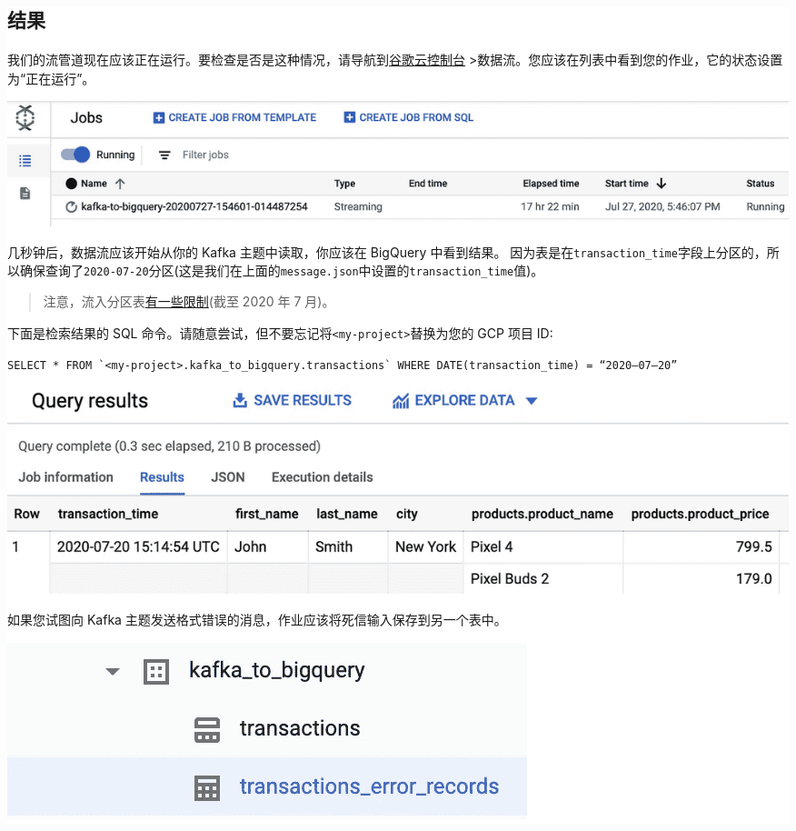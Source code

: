## 结果

我们的流管道现在应该正在运行。要检查是否是这种情况，请导航到[谷歌云控制台](https://console.cloud.google.com) >数据流。您应该在列表中看到您的作业，它的状态设置为“正在运行”。

![](img/cdc8a68dfdcd8c197368a75475f2c874.png)

几秒钟后，数据流应该开始从你的 Kafka 主题中读取，你应该在 BigQuery 中看到结果。
因为表是在`transaction_time`字段上分区的，所以确保查询了`2020-07-20`分区(这是我们在上面的`message.json`中设置的`transaction_time`值)。

> 注意，流入分区表[有一些限制](https://cloud.google.com/bigquery/streaming-data-into-bigquery#streaming_into_partitioned_tables)(截至 2020 年 7 月)。

下面是检索结果的 SQL 命令。请随意尝试，但不要忘记将`<my-project>`替换为您的 GCP 项目 ID:

```
SELECT * FROM `<my-project>.kafka_to_bigquery.transactions` WHERE DATE(transaction_time) = “2020–07–20”
```

![](img/0be38abc7210798b4fb5a0de67e28ddc.png)

如果您试图向 Kafka 主题发送格式错误的消息，作业应该将死信输入保存到另一个表中。

![](img/14118cc7eccda68fbb98b15a7b5f0f65.png)
